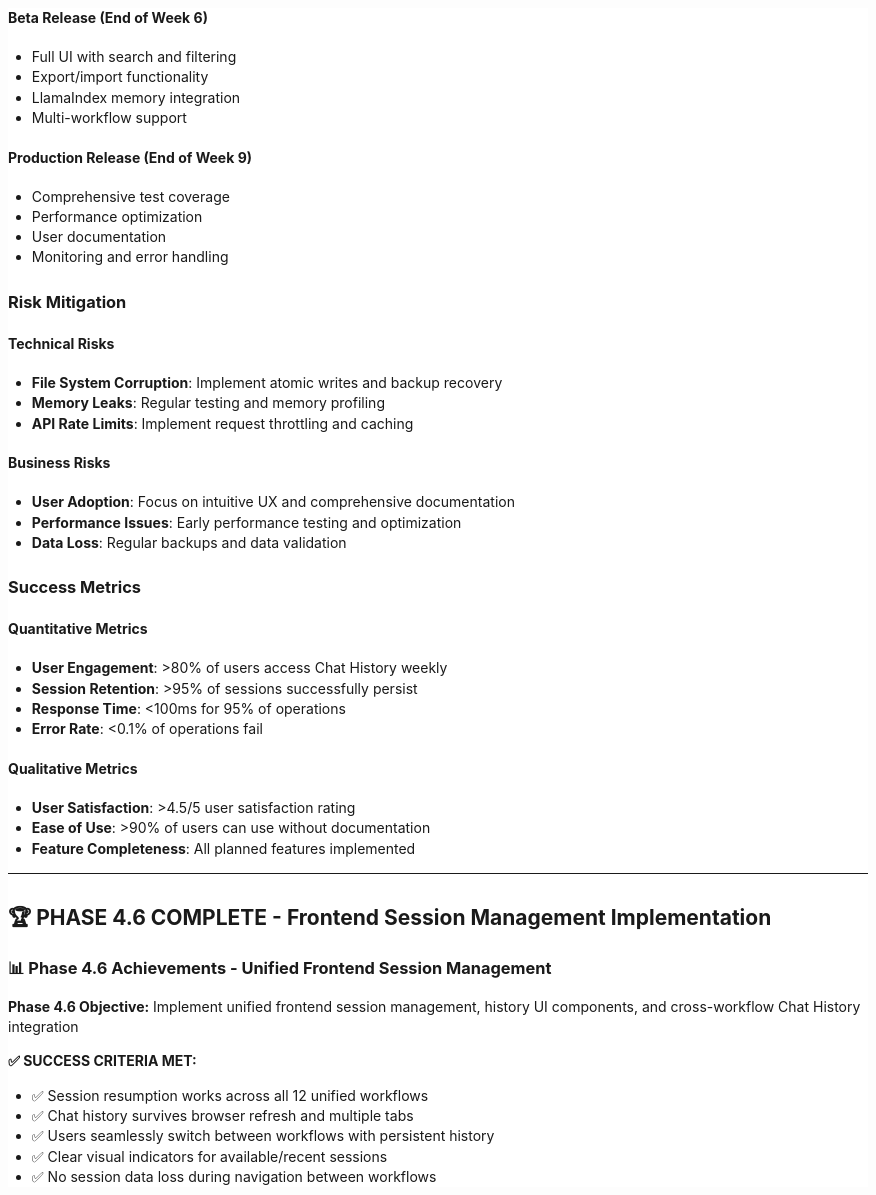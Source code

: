 #### **Beta Release (End of Week 6)**
- Full UI with search and filtering
- Export/import functionality
- LlamaIndex memory integration
- Multi-workflow support

#### **Production Release (End of Week 9)**
- Comprehensive test coverage
- Performance optimization
- User documentation
- Monitoring and error handling

### Risk Mitigation

#### **Technical Risks**
- **File System Corruption**: Implement atomic writes and backup recovery
- **Memory Leaks**: Regular testing and memory profiling
- **API Rate Limits**: Implement request throttling and caching

#### **Business Risks**
- **User Adoption**: Focus on intuitive UX and comprehensive documentation
- **Performance Issues**: Early performance testing and optimization
- **Data Loss**: Regular backups and data validation

### Success Metrics

#### **Quantitative Metrics**
- **User Engagement**: >80% of users access Chat History weekly
- **Session Retention**: >95% of sessions successfully persist
- **Response Time**: <100ms for 95% of operations
- **Error Rate**: <0.1% of operations fail

#### **Qualitative Metrics**
- **User Satisfaction**: >4.5/5 user satisfaction rating
- **Ease of Use**: >90% of users can use without documentation
- **Feature Completeness**: All planned features implemented

---

## 🏆 **PHASE 4.6 COMPLETE - Frontend Session Management Implementation**

### **📊 Phase 4.6 Achievements - Unified Frontend Session Management**

**Phase 4.6 Objective:** Implement unified frontend session management, history UI components, and cross-workflow Chat History integration

**✅ SUCCESS CRITERIA MET:**
- ✅ Session resumption works across all 12 unified workflows
- ✅ Chat history survives browser refresh and multiple tabs
- ✅ Users seamlessly switch between workflows with persistent history
- ✅ Clear visual indicators for available/recent sessions
- ✅ No session data loss during navigation between workflows
